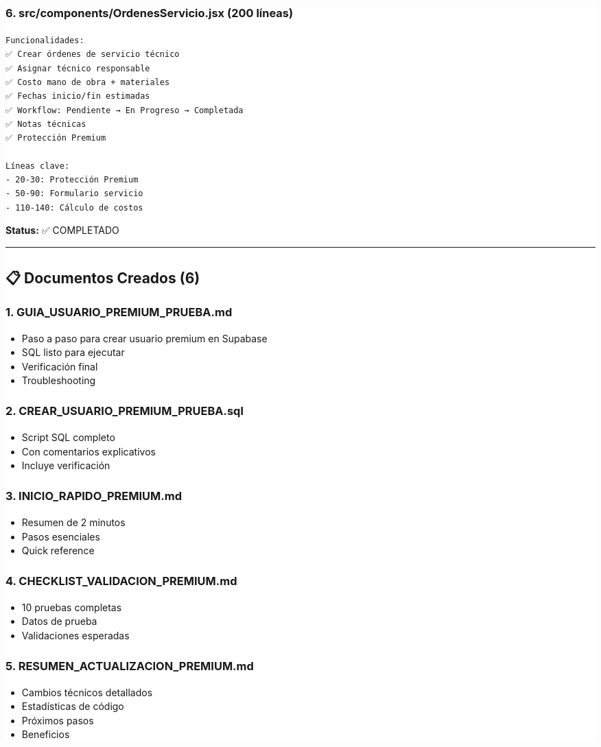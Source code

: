 
### 6. **src/components/OrdenesServicio.jsx** (200 líneas)
```
Funcionalidades:
✅ Crear órdenes de servicio técnico
✅ Asignar técnico responsable
✅ Costo mano de obra + materiales
✅ Fechas inicio/fin estimadas
✅ Workflow: Pendiente → En Progreso → Completada
✅ Notas técnicas
✅ Protección Premium

Líneas clave:
- 20-30: Protección Premium
- 50-90: Formulario servicio
- 110-140: Cálculo de costos
```
**Status:** ✅ COMPLETADO

---

## 📋 Documentos Creados (6)

### 1. **GUIA_USUARIO_PREMIUM_PRUEBA.md**
- Paso a paso para crear usuario premium en Supabase
- SQL listo para ejecutar
- Verificación final
- Troubleshooting

### 2. **CREAR_USUARIO_PREMIUM_PRUEBA.sql**
- Script SQL completo
- Con comentarios explicativos
- Incluye verificación

### 3. **INICIO_RAPIDO_PREMIUM.md**
- Resumen de 2 minutos
- Pasos esenciales
- Quick reference

### 4. **CHECKLIST_VALIDACION_PREMIUM.md**
- 10 pruebas completas
- Datos de prueba
- Validaciones esperadas

### 5. **RESUMEN_ACTUALIZACION_PREMIUM.md**
- Cambios técnicos detallados
- Estadísticas de código
- Próximos pasos
- Beneficios
